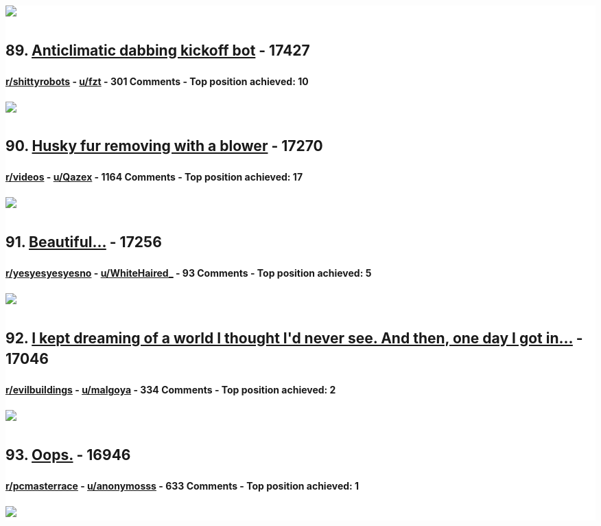 <a href="https://i.imgur.com/AP0xhku.gifv"><img src="https://b.thumbs.redditmedia.com/IdTUr7eu8Y1wLl1adR3nEvVtB21tenGtcD3jwnSYglw.jpg"></img></a>

## 89. [Anticlimatic dabbing kickoff bot](http://reddit.com/r/shittyrobots/comments/7zzjzj/anticlimatic_dabbing_kickoff_bot/) - 17427
#### [r/shittyrobots](http://reddit.com/r/shittyrobots) - [u/fzt](http://reddit.com/u/fzt) - 301 Comments - Top position achieved: 10

<a href="https://v.redd.it/xkqtnaox68i01"><img src="https://a.thumbs.redditmedia.com/WoShj4gXgR0fZW8jN9mXTJ-qe8Niu0kJBCNWDi1bV_0.jpg"></img></a>

## 90. [Husky fur removing with a blower](http://reddit.com/r/videos/comments/7zwipy/husky_fur_removing_with_a_blower/) - 17270
#### [r/videos](http://reddit.com/r/videos) - [u/Qazex](http://reddit.com/u/Qazex) - 1164 Comments - Top position achieved: 17

<a href="https://www.youtube.com/watch?v=vhIQar93MEY"><img src="https://b.thumbs.redditmedia.com/Qhg3zMjC-VZZD8iICh6LZvjW9nNtmXozz4Jt83KBsdk.jpg"></img></a>

## 91. [Beautiful...](http://reddit.com/r/yesyesyesyesno/comments/7zzvhy/beautiful/) - 17256
#### [r/yesyesyesyesno](http://reddit.com/r/yesyesyesyesno) - [u/WhiteHaired_](http://reddit.com/u/WhiteHaired_) - 93 Comments - Top position achieved: 5

<a href="https://i.redd.it/wsajrrd3g8i01.jpg"><img src="https://b.thumbs.redditmedia.com/sW8RyMmJohT32nDq1OPJyyb3JgGag-jm72bAhLQB4LA.jpg"></img></a>

## 92. [I kept dreaming of a world I thought I'd never see. And then, one day I got in...](http://reddit.com/r/evilbuildings/comments/7zuj6v/i_kept_dreaming_of_a_world_i_thought_id_never_see/) - 17046
#### [r/evilbuildings](http://reddit.com/r/evilbuildings) - [u/malgoya](http://reddit.com/u/malgoya) - 334 Comments - Top position achieved: 2

<a href="https://i.imgur.com/VfDo1Ri.jpg"><img src="https://b.thumbs.redditmedia.com/bU7Ji2YqttOg370nZrSfW_7s_IDD2CJtLsLBk1c_dQk.jpg"></img></a>

## 93. [Oops.](http://reddit.com/r/pcmasterrace/comments/7zvek4/oops/) - 16946
#### [r/pcmasterrace](http://reddit.com/r/pcmasterrace) - [u/anonymosss](http://reddit.com/u/anonymosss) - 633 Comments - Top position achieved: 1

<a href="https://i.imgur.com/Fpron4n.jpg"><img src="https://b.thumbs.redditmedia.com/EOIyGct3-d3M3vfSQzNhpF1pIbWB148pLCqk3LQXXVg.jpg"></img></a>

